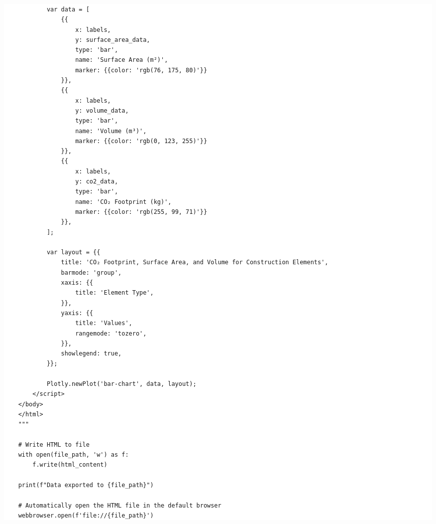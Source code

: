                 var data = [
                    {{
                        x: labels,
                        y: surface_area_data,
                        type: 'bar',
                        name: 'Surface Area (m²)',
                        marker: {{color: 'rgb(76, 175, 80)'}}
                    }},
                    {{
                        x: labels,
                        y: volume_data,
                        type: 'bar',
                        name: 'Volume (m³)',
                        marker: {{color: 'rgb(0, 123, 255)'}}
                    }},
                    {{
                        x: labels,
                        y: co2_data,
                        type: 'bar',
                        name: 'CO₂ Footprint (kg)',
                        marker: {{color: 'rgb(255, 99, 71)'}}
                    }},
                ];

                var layout = {{
                    title: 'CO₂ Footprint, Surface Area, and Volume for Construction Elements',
                    barmode: 'group',
                    xaxis: {{
                        title: 'Element Type',
                    }},
                    yaxis: {{
                        title: 'Values',
                        rangemode: 'tozero',
                    }},
                    showlegend: true,
                }};
                
                Plotly.newPlot('bar-chart', data, layout);
            </script>
        </body>
        </html>
        """

        # Write HTML to file
        with open(file_path, 'w') as f:
            f.write(html_content)
        
        print(f"Data exported to {file_path}")
        
        # Automatically open the HTML file in the default browser
        webbrowser.open(f'file://{file_path}')
